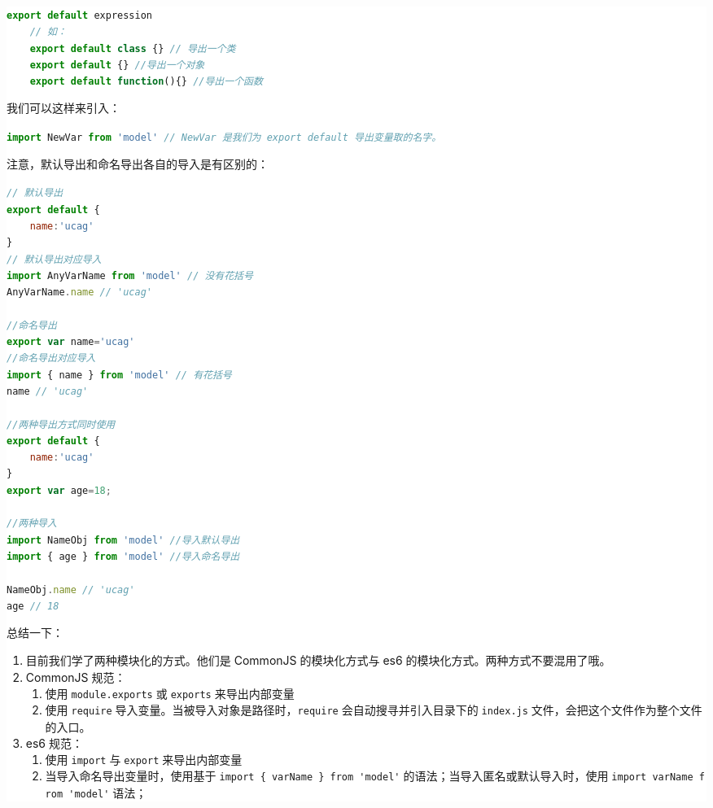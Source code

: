```javascript
export default expression
    // 如：
    export default class {} // 导出一个类
    export default {} //导出一个对象
    export default function(){} //导出一个函数

```

我们可以这样来引入：

```javascript
import NewVar from 'model' // NewVar 是我们为 export default 导出变量取的名字。
```

注意，默认导出和命名导出各自的导入是有区别的：
```javascript
// 默认导出
export default {
    name:'ucag'
}
// 默认导出对应导入
import AnyVarName from 'model' // 没有花括号
AnyVarName.name // 'ucag'

//命名导出
export var name='ucag'
//命名导出对应导入
import { name } from 'model' // 有花括号
name // 'ucag'

//两种导出方式同时使用
export default {
    name:'ucag'
}
export var age=18;

//两种导入
import NameObj from 'model' //导入默认导出
import { age } from 'model' //导入命名导出

NameObj.name // 'ucag'
age // 18
```

总结一下：

1. 目前我们学了两种模块化的方式。他们是 CommonJS 的模块化方式与 es6 的模块化方式。两种方式不要混用了哦。
2. CommonJS 规范：
    1. 使用 `module.exports` 或 `exports` 来导出内部变量
    2. 使用 `require` 导入变量。当被导入对象是路径时，`require` 会自动搜寻并引入目录下的 `index.js` 文件，会把这个文件作为整个文件的入口。
3. es6 规范：
    1. 使用 `import` 与 `export` 来导出内部变量
    2. 当导入命名导出变量时，使用基于 `import { varName } from 'model'` 的语法；当导入匿名或默认导入时，使用 `import varName from 'model'` 语法；
